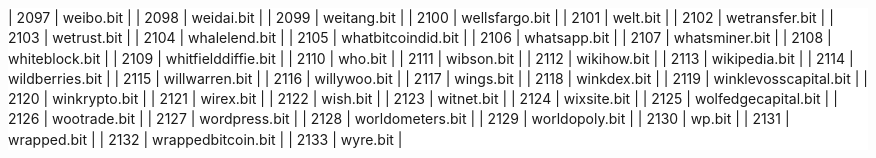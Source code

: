 | 2097    | weibo.bit                                |
| 2098    | weidai.bit                               |
| 2099    | weitang.bit                              |
| 2100    | wellsfargo.bit                           |
| 2101    | welt.bit                                 |
| 2102    | wetransfer.bit                           |
| 2103    | wetrust.bit                              |
| 2104    | whalelend.bit                            |
| 2105    | whatbitcoindid.bit                       |
| 2106    | whatsapp.bit                             |
| 2107    | whatsminer.bit                           |
| 2108    | whiteblock.bit                           |
| 2109    | whitfielddiffie.bit                      |
| 2110    | who.bit                                  |
| 2111    | wibson.bit                               |
| 2112    | wikihow.bit                              |
| 2113    | wikipedia.bit                            |
| 2114    | wildberries.bit                          |
| 2115    | willwarren.bit                           |
| 2116    | willywoo.bit                             |
| 2117    | wings.bit                                |
| 2118    | winkdex.bit                              |
| 2119    | winklevosscapital.bit                    |
| 2120    | winkrypto.bit                            |
| 2121    | wirex.bit                                |
| 2122    | wish.bit                                 |
| 2123    | witnet.bit                               |
| 2124    | wixsite.bit                              |
| 2125    | wolfedgecapital.bit                      |
| 2126    | wootrade.bit                             |
| 2127    | wordpress.bit                            |
| 2128    | worldometers.bit                         |
| 2129    | worldopoly.bit                           |
| 2130    | wp.bit                                   |
| 2131    | wrapped.bit                              |
| 2132    | wrappedbitcoin.bit                       |
| 2133    | wyre.bit                                 |
